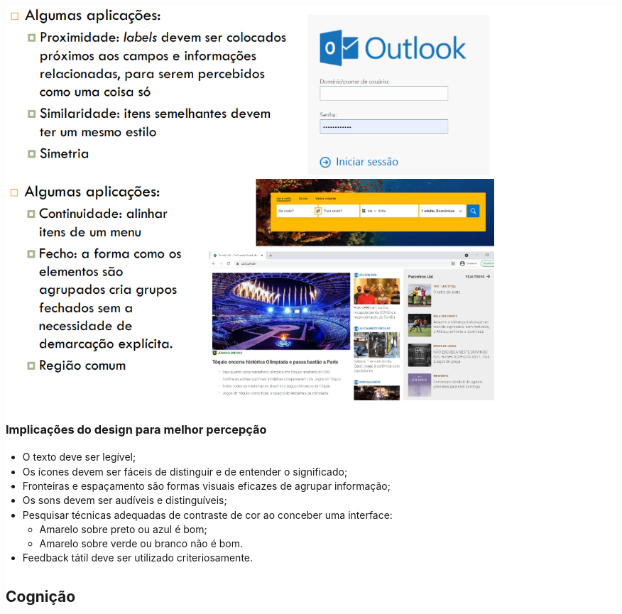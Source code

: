 <img src="../../imgs/4_Periodo/Interacao_Humano_Computador/exemplo_gestalt_2.png" style="width:80%">

<img src="../../imgs/4_Periodo/Interacao_Humano_Computador/exemplo_gestal_3.png" style="width:80%">

### Implicações do design para melhor percepção

- O texto deve ser legível;
- Os ícones devem ser fáceis de distinguir e de entender o significado;
- Fronteiras e espaçamento são formas visuais eficazes de agrupar informação;
- Os sons devem ser audíveis e distinguíveis;
- Pesquisar técnicas adequadas de contraste de cor ao conceber uma interface:
  - Amarelo sobre preto ou azul é bom;
  - Amarelo sobre verde ou branco não é bom.
- Feedback tátil deve ser utilizado criteriosamente.

## Cognição 
